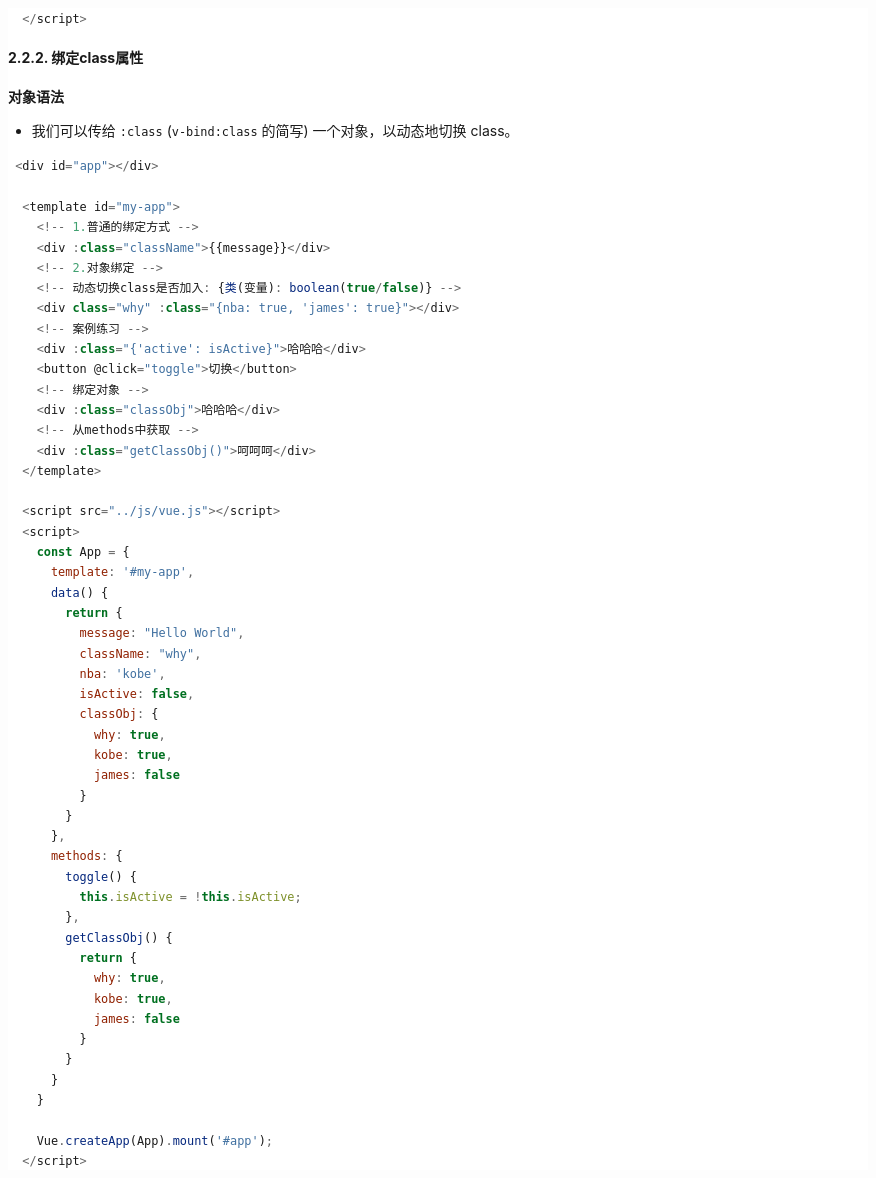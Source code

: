 ```javascript
  </script>
```

#### 2.2.2. 绑定class属性

**对象语法**

- 我们可以传给 `:class` (`v-bind:class` 的简写) 一个对象，以动态地切换 class。

```javascript
 <div id="app"></div>

  <template id="my-app">
    <!-- 1.普通的绑定方式 -->
    <div :class="className">{{message}}</div>
    <!-- 2.对象绑定 -->
    <!-- 动态切换class是否加入: {类(变量): boolean(true/false)} -->
    <div class="why" :class="{nba: true, 'james': true}"></div>
    <!-- 案例练习 -->
    <div :class="{'active': isActive}">哈哈哈</div>
    <button @click="toggle">切换</button>
    <!-- 绑定对象 -->
    <div :class="classObj">哈哈哈</div>
    <!-- 从methods中获取 -->
    <div :class="getClassObj()">呵呵呵</div>
  </template>

  <script src="../js/vue.js"></script>
  <script>
    const App = {
      template: '#my-app',
      data() {
        return {
          message: "Hello World",
          className: "why",
          nba: 'kobe',
          isActive: false,
          classObj: {
            why: true,
            kobe: true,
            james: false
          }
        }
      },
      methods: {
        toggle() {
          this.isActive = !this.isActive;
        },
        getClassObj() {
          return {
            why: true,
            kobe: true,
            james: false
          }
        }
      }
    }

    Vue.createApp(App).mount('#app');
  </script>
```
